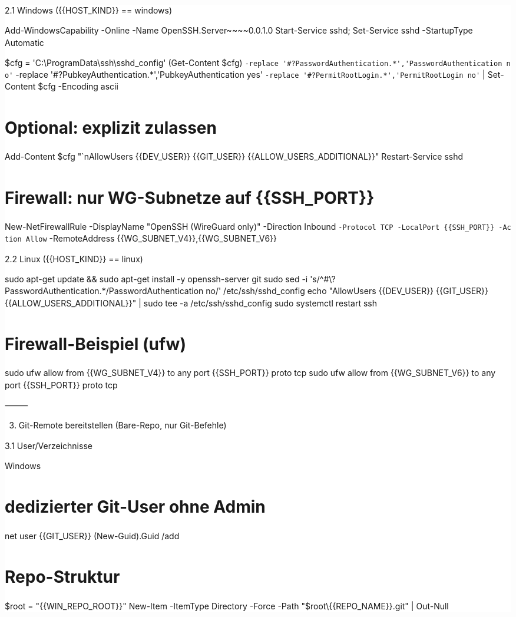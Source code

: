 2.1 Windows ({{HOST_KIND}} == windows)

Add-WindowsCapability -Online -Name OpenSSH.Server~~~~0.0.1.0
Start-Service sshd; Set-Service sshd -StartupType Automatic

$cfg = 'C:\\ProgramData\\ssh\\sshd_config'
(Get-Content $cfg) `
  -replace '#?PasswordAuthentication.*','PasswordAuthentication no' `
  -replace '#?PubkeyAuthentication.*','PubkeyAuthentication yes' `
  -replace '#?PermitRootLogin.*','PermitRootLogin no' `
  | Set-Content $cfg -Encoding ascii

# Optional: explizit zulassen
Add-Content $cfg "`nAllowUsers {{DEV_USER}} {{GIT_USER}} {{ALLOW_USERS_ADDITIONAL}}"
Restart-Service sshd

# Firewall: nur WG-Subnetze auf {{SSH_PORT}}
New-NetFirewallRule -DisplayName "OpenSSH (WireGuard only)" -Direction Inbound `
  -Protocol TCP -LocalPort {{SSH_PORT}} -Action Allow `
  -RemoteAddress {{WG_SUBNET_V4}},{{WG_SUBNET_V6}}

2.2 Linux ({{HOST_KIND}} == linux)

sudo apt-get update && sudo apt-get install -y openssh-server git
sudo sed -i 's/^#\\?PasswordAuthentication.*/PasswordAuthentication no/' /etc/ssh/sshd_config
echo "AllowUsers {{DEV_USER}} {{GIT_USER}} {{ALLOW_USERS_ADDITIONAL}}" | sudo tee -a /etc/ssh/sshd_config
sudo systemctl restart ssh

# Firewall-Beispiel (ufw)
sudo ufw allow from {{WG_SUBNET_V4}} to any port {{SSH_PORT}} proto tcp
sudo ufw allow from {{WG_SUBNET_V6}} to any port {{SSH_PORT}} proto tcp


⸻

3) Git-Remote bereitstellen (Bare-Repo, nur Git-Befehle)

3.1 User/Verzeichnisse

Windows

# dedizierter Git-User ohne Admin
net user {{GIT_USER}} (New-Guid).Guid /add

# Repo-Struktur
$root = "{{WIN_REPO_ROOT}}"
New-Item -ItemType Directory -Force -Path "$root\\{{REPO_NAME}}.git" | Out-Null
